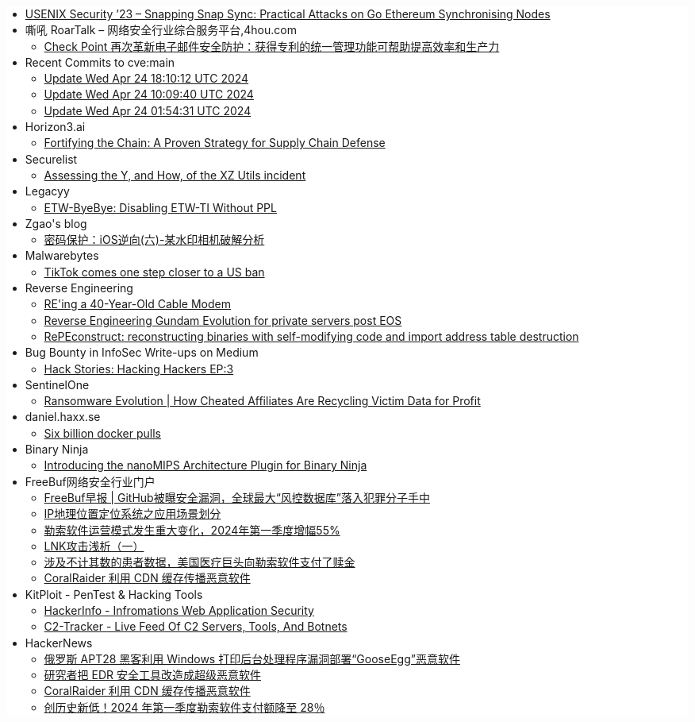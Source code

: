   - [USENIX Security ’23 – Snapping Snap Sync: Practical Attacks on Go Ethereum Synchronising Nodes](https://securityboulevard.com/2024/04/usenix-security-23-snapping-snap-sync-practical-attacks-on-go-ethereum-synchronising-nodes/)
- 嘶吼 RoarTalk – 网络安全行业综合服务平台,4hou.com
  - [Check Point 再次革新电子邮件安全防护：获得专利的统一管理功能可帮助提高效率和生产力](https://www.4hou.com/posts/NKVv)
- Recent Commits to cve:main
  - [Update Wed Apr 24 18:10:12 UTC 2024](https://github.com/trickest/cve/commit/6bafe888ea594d3e7cb619c295854ee476b76a68)
  - [Update Wed Apr 24 10:09:40 UTC 2024](https://github.com/trickest/cve/commit/0d0435313617d5bc48ab0cda39c9ceb434fbe30c)
  - [Update Wed Apr 24 01:54:31 UTC 2024](https://github.com/trickest/cve/commit/37649b9b6a2750f7c326bf69311f2081b122aee8)
- Horizon3.ai
  - [Fortifying the Chain: A Proven Strategy for Supply Chain Defense](https://go.horizon3.ai/l/971073/2024-04-24/36qj4/971073/1713970076IfZta1Or/Whitepaper_SupplyChain.pdf)
- Securelist
  - [Assessing the Y, and How, of the XZ Utils incident](https://securelist.com/xz-backdoor-story-part-2-social-engineering/112476/)
- Legacyy
  - [ETW-ByeBye: Disabling ETW-TI Without PPL](http://legacyy.xyz/defenseevasion/windows/2024/04/24/disabling-etw-ti-without-ppl.html)
- Zgao's blog
  - [密码保护：iOS逆向(六)-某水印相机破解分析](https://zgao.top/ios%e9%80%86%e5%90%91%e5%85%ad-%e6%9f%90%e6%b0%b4%e5%8d%b0%e7%9b%b8%e6%9c%ba%e7%a0%b4%e8%a7%a3%e5%88%86%e6%9e%90/)
- Malwarebytes
  - [TikTok comes one step closer to a US ban](https://www.malwarebytes.com/blog/news/2024/04/tiktok-comes-one-step-closer-to-a-us-ban)
- Reverse Engineering
  - [RE'ing a 40-Year-Old Cable Modem](https://www.reddit.com/r/ReverseEngineering/comments/1cbzjbt/reing_a_40yearold_cable_modem/)
  - [Reverse Engineering Gundam Evolution for private servers post EOS](https://www.reddit.com/r/ReverseEngineering/comments/1cbq4v8/reverse_engineering_gundam_evolution_for_private/)
  - [RePEconstruct: reconstructing binaries with self-modifying code and import address table destruction](https://www.reddit.com/r/ReverseEngineering/comments/1cbxjzg/repeconstruct_reconstructing_binaries_with/)
- Bug Bounty in InfoSec Write-ups on Medium
  - [Hack Stories: Hacking Hackers EP:3](https://infosecwriteups.com/hack-stories-hacking-hackers-ep-3-11b1f0e002e8?source=rss----7b722bfd1b8d--bug_bounty)
- SentinelOne
  - [Ransomware Evolution | How Cheated Affiliates Are Recycling Victim Data for Profit](https://www.sentinelone.com/blog/ransomware-evolution-how-cheated-affiliates-are-recycling-victim-data-for-profit/)
- daniel.haxx.se
  - [Six billion docker pulls](https://daniel.haxx.se/blog/2024/04/24/six-billion-docker-pulls/)
- Binary Ninja
  - [Introducing the nanoMIPS Architecture Plugin for Binary Ninja](https://binary.ninja/2024/04/24/introducing-nanomips.html)
- FreeBuf网络安全行业门户
  - [FreeBuf早报 | GitHub被曝安全漏洞，全球最大“风控数据库”落入犯罪分子手中](https://www.freebuf.com/news/399159.html)
  - [IP地理位置定位系统之应用场景划分](https://www.freebuf.com/articles/network/234861.html)
  - [勒索软件运营模式发生重大变化，2024年第一季度增幅55%](https://www.freebuf.com/news/399118.html)
  - [LNK攻击浅析（一）](https://www.freebuf.com/articles/web/397007.html)
  - [涉及不计其数的患者数据，美国医疗巨头向勒索软件支付了赎金](https://www.freebuf.com/news/399113.html)
  - [CoralRaider 利用 CDN 缓存传播恶意软件](https://www.freebuf.com/news/399090.html)
- KitPloit - PenTest &amp; Hacking Tools
  - [HackerInfo - Infromations Web Application Security](http://www.kitploit.com/2024/04/hackerinfo-infromations-web-application.html)
  - [C2-Tracker - Live Feed Of C2 Servers, Tools, And Botnets](http://www.kitploit.com/2024/04/c2-tracker-live-feed-of-c2-servers.html)
- HackerNews
  - [俄罗斯 APT28 黑客利用 Windows 打印后台处理程序漏洞部署“GooseEgg”恶意软件](https://hackernews.cc/archives/51978)
  - [研究者把 EDR 安全工具改造成超级恶意软件](https://hackernews.cc/archives/51976)
  - [CoralRaider 利用 CDN 缓存传播恶意软件](https://hackernews.cc/archives/51971)
  - [创历史新低！2024 年第一季度勒索软件支付额降至 28％](https://hackernews.cc/archives/51966)